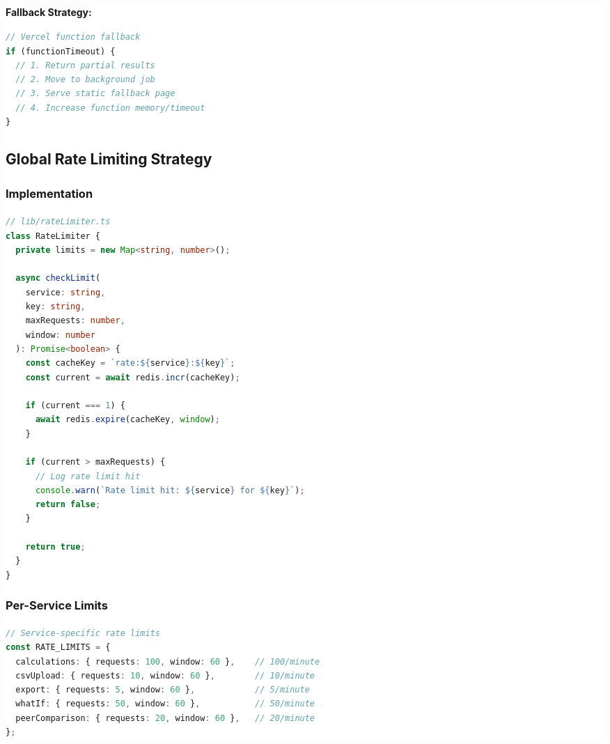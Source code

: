 **Fallback Strategy:**
```typescript
// Vercel function fallback
if (functionTimeout) {
  // 1. Return partial results
  // 2. Move to background job
  // 3. Serve static fallback page
  // 4. Increase function memory/timeout
}
```

## Global Rate Limiting Strategy

### Implementation

```typescript
// lib/rateLimiter.ts
class RateLimiter {
  private limits = new Map<string, number>();
  
  async checkLimit(
    service: string,
    key: string,
    maxRequests: number,
    window: number
  ): Promise<boolean> {
    const cacheKey = `rate:${service}:${key}`;
    const current = await redis.incr(cacheKey);
    
    if (current === 1) {
      await redis.expire(cacheKey, window);
    }
    
    if (current > maxRequests) {
      // Log rate limit hit
      console.warn(`Rate limit hit: ${service} for ${key}`);
      return false;
    }
    
    return true;
  }
}
```

### Per-Service Limits

```typescript
// Service-specific rate limits
const RATE_LIMITS = {
  calculations: { requests: 100, window: 60 },    // 100/minute
  csvUpload: { requests: 10, window: 60 },        // 10/minute
  export: { requests: 5, window: 60 },            // 5/minute
  whatIf: { requests: 50, window: 60 },           // 50/minute
  peerComparison: { requests: 20, window: 60 },   // 20/minute
};
```
